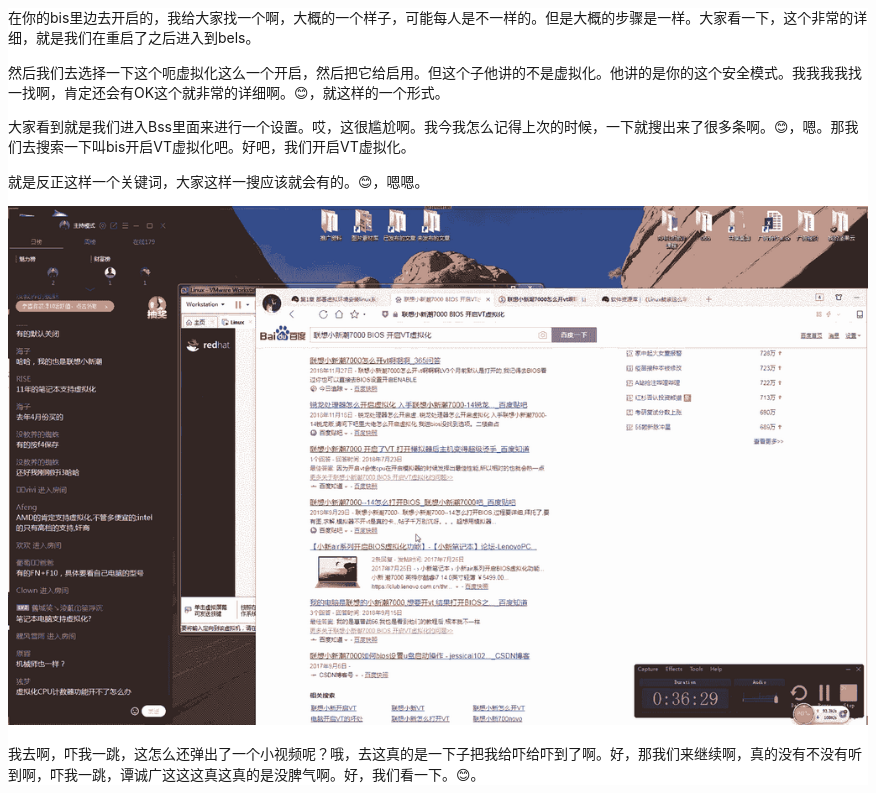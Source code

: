 在你的bis里边去开启的，我给大家找一个啊，大概的一个样子，可能每人是不一样的。但是大概的步骤是一样。大家看一下，这个非常的详细，就是我们在重启了之后进入到bels。

然后我们去选择一下这个呃虚拟化这么一个开启，然后把它给启用。但这个子他讲的不是虚拟化。他讲的是你的这个安全模式。我我我我找一找啊，肯定还会有OK这个就非常的详细啊。😊，就这样的一个形式。

大家看到就是我们进入Bss里面来进行一个设置。哎，这很尴尬啊。我今我怎么记得上次的时候，一下就搜出来了很多条啊。😊，嗯。那我们去搜索一下叫bis开启VT虚拟化吧。好吧，我们开启VT虚拟化。

就是反正这样一个关键词，大家这样一搜应该就会有的。😊，嗯嗯。

![](img/c913bddf0d3af5f0c3173d50ef5ec72c_25.png)

我去啊，吓我一跳，这怎么还弹出了一个小视频呢？哦，去这真的是一下子把我给吓给吓到了啊。好，那我们来继续啊，真的没有不没有听到啊，吓我一跳，谭诚广这这这真这真的是没脾气啊。好，我们看一下。😊。


